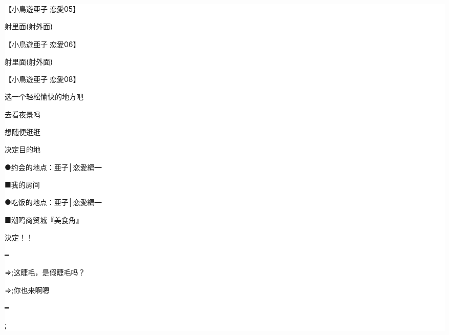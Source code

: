
【小鳥遊亜子 恋愛05】



射里面(射外面)



【小鳥遊亜子 恋愛06】



射里面(射外面)



【小鳥遊亜子 恋愛08】



选一个轻松愉快的地方吧



去看夜景吗



想随便逛逛



决定目的地



●约会的地点：亜子│恋愛編━



■我的房间



●吃饭的地点：亜子│恋愛編━



■潮鸣商贸城『美食角』



決定！！



━



⇒;这睫毛，是假睫毛吗？



⇒;你也来啊嗯



━



 ;


